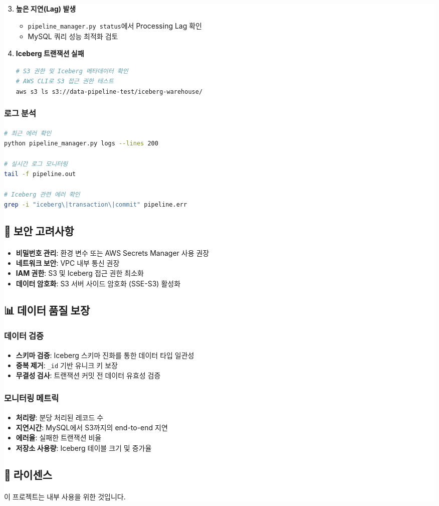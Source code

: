 3. **높은 지연(Lag) 발생**
   - `pipeline_manager.py status`에서 Processing Lag 확인
   - MySQL 쿼리 성능 최적화 검토

4. **Iceberg 트랜잭션 실패**
   ```bash
   # S3 권한 및 Iceberg 메타데이터 확인
   # AWS CLI로 S3 접근 권한 테스트
   aws s3 ls s3://data-pipeline-test/iceberg-warehouse/
   ```

### 로그 분석
```bash
# 최근 에러 확인
python pipeline_manager.py logs --lines 200

# 실시간 로그 모니터링
tail -f pipeline.out

# Iceberg 관련 에러 확인
grep -i "iceberg\|transaction\|commit" pipeline.err
```

## 🔐 보안 고려사항

- **비밀번호 관리**: 환경 변수 또는 AWS Secrets Manager 사용 권장
- **네트워크 보안**: VPC 내부 통신 권장
- **IAM 권한**: S3 및 Iceberg 접근 권한 최소화
- **데이터 암호화**: S3 서버 사이드 암호화 (SSE-S3) 활성화

## 📊 데이터 품질 보장

### 데이터 검증
- **스키마 검증**: Iceberg 스키마 진화를 통한 데이터 타입 일관성
- **중복 제거**: `_id` 기반 유니크 키 보장
- **무결성 검사**: 트랜잭션 커밋 전 데이터 유효성 검증

### 모니터링 메트릭
- **처리량**: 분당 처리된 레코드 수
- **지연시간**: MySQL에서 S3까지의 end-to-end 지연
- **에러율**: 실패한 트랜잭션 비율
- **저장소 사용량**: Iceberg 테이블 크기 및 증가율

## 📝 라이센스

이 프로젝트는 내부 사용을 위한 것입니다. 